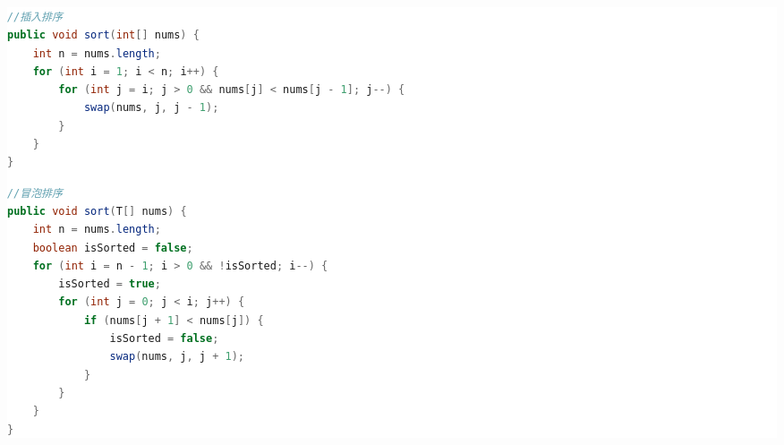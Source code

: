 ```java
//插入排序
public void sort(int[] nums) {
    int n = nums.length;
    for (int i = 1; i < n; i++) {
        for (int j = i; j > 0 && nums[j] < nums[j - 1]; j--) {
            swap(nums, j, j - 1);
        }
    }
}
```

```java
//冒泡排序
public void sort(T[] nums) {
    int n = nums.length;
    boolean isSorted = false;
    for (int i = n - 1; i > 0 && !isSorted; i--) {
        isSorted = true;
        for (int j = 0; j < i; j++) {
            if (nums[j + 1] < nums[j]) {
                isSorted = false;
                swap(nums, j, j + 1);
            }
        }
    }
}
```

